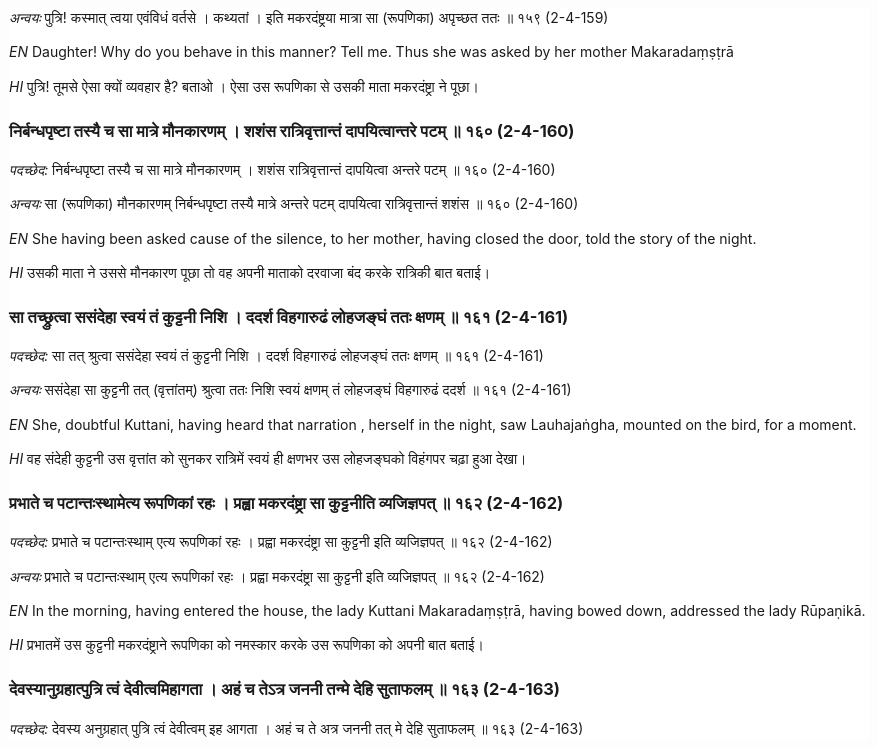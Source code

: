 _अन्वयः_ पुत्रि! कस्मात् त्वया एवंविधं वर्तसे ।  कथ्यतां । इति मकरदंष्ट्रया मात्रा सा (रूपणिका) अपृच्छत ततः  ॥ १५९ (2-4-159)

_EN_ Daughter! Why do you behave in this manner? Tell me. Thus she was asked by her mother Makaradaṃṣṭrā

_HI_ पुत्रि! तूमसे ऐसा क्यों व्यवहार है?  बताओ । ऐसा उस रूपणिका से उसकी माता मकरदंष्ट्रा ने पूछा।

### निर्बन्धपृष्टा तस्यै च सा मात्रे मौनकारणम् । शशंस रात्रिवृत्तान्तं दापयित्वान्तरे पटम् ॥ १६० (2-4-160)

_पदच्छेद:_ निर्बन्धपृष्टा तस्यै च सा मात्रे मौनकारणम् । शशंस रात्रिवृत्तान्तं दापयित्वा अन्तरे पटम् ॥ १६० (2-4-160)

_अन्वयः_  सा (रूपणिका) मौनकारणम् निर्बन्धपृष्टा तस्यै मात्रे अन्तरे पटम् दापयित्वा  रात्रिवृत्तान्तं शशंस  ॥ १६० (2-4-160)

_EN_ She having been asked cause of the silence, to her mother, having closed the door, told the story of the night.

_HI_ उसकी माता ने उससे मौनकारण पूछा तो वह अपनी माताको दरवाजा बंद करके रात्रिकी बात बताई।


### सा तच्छ्रुत्वा ससंदेहा स्वयं तं कुट्टनी निशि । ददर्श विहगारुढं लोहजङ्घं ततः क्षणम् ॥ १६१ (2-4-161)

_पदच्छेद:_ सा तत् श्रुत्वा ससंदेहा स्वयं तं कुट्टनी निशि । ददर्श विहगारुढं लोहजङ्घं ततः क्षणम् ॥ १६१ (2-4-161)

_अन्वयः_ ससंदेहा सा कुट्टनी तत् (वृत्तांतम्) श्रुत्वा ततः निशि स्वयं क्षणम् तं लोहजङ्घं विहगारुढं ददर्श ॥ १६१ (2-4-161)

_EN_ She, doubtful Kuttani, having heard that narration , herself in the night, saw  Lauhajaṅgha, mounted on the bird, for a moment.

_HI_  वह संदेही कुट्टनी उस वृत्तांत को सुनकर रात्रिमें स्वयं ही क्षणभर उस लोहजङ्घको विहंगपर चढ़ा हुआ देखा।


### प्रभाते च पटान्तःस्थामेत्य रूपणिकां रहः । प्रह्वा मकरदंष्ट्रा सा कुट्टनीति व्यजिज्ञपत् ॥ १६२ (2-4-162)

_पदच्छेद:_ प्रभाते च पटान्तःस्थाम् एत्य रूपणिकां रहः । प्रह्वा मकरदंष्ट्रा सा कुट्टनी इति व्यजिज्ञपत् ॥ १६२ (2-4-162)

_अन्वयः_ प्रभाते च पटान्तःस्थाम् एत्य रूपणिकां रहः । प्रह्वा मकरदंष्ट्रा सा कुट्टनी इति व्यजिज्ञपत् ॥ १६२ (2-4-162)

_EN_ In the morning, having entered the house, the lady Kuttani Makaradaṃṣṭrā, having bowed down, addressed the lady Rūpaṇikā.

_HI_ प्रभातमें उस कुट्टनी मकरदंष्ट्राने रूपणिका को नमस्कार करके उस रूपणिका को अपनी बात बताई।

### देवस्यानुग्रहात्पुत्रि त्वं देवीत्वमिहागता । अहं च तेऽत्र जननी तन्मे देहि सुताफलम् ॥ १६३ (2-4-163)

_पदच्छेद:_ देवस्य अनुग्रहात् पुत्रि त्वं देवीत्वम् इह आगता । अहं च ते अत्र जननी तत् मे देहि सुताफलम् ॥ १६३ (2-4-163)
